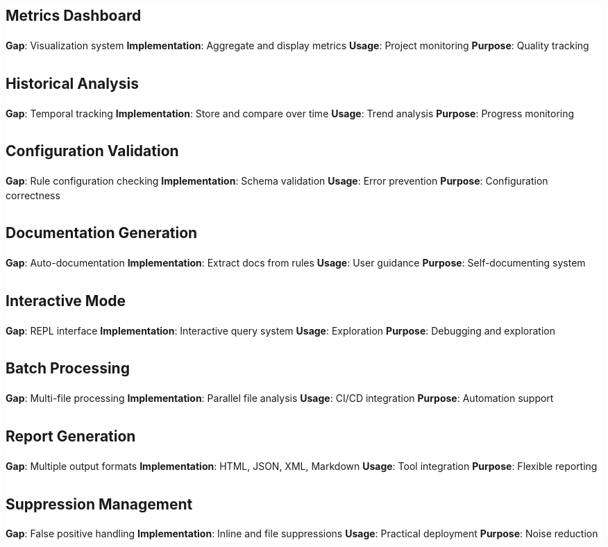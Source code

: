 ## Metrics Dashboard
**Gap**: Visualization system
**Implementation**: Aggregate and display metrics
**Usage**: Project monitoring
**Purpose**: Quality tracking

## Historical Analysis
**Gap**: Temporal tracking
**Implementation**: Store and compare over time
**Usage**: Trend analysis
**Purpose**: Progress monitoring

## Configuration Validation
**Gap**: Rule configuration checking
**Implementation**: Schema validation
**Usage**: Error prevention
**Purpose**: Configuration correctness

## Documentation Generation
**Gap**: Auto-documentation
**Implementation**: Extract docs from rules
**Usage**: User guidance
**Purpose**: Self-documenting system

## Interactive Mode
**Gap**: REPL interface
**Implementation**: Interactive query system
**Usage**: Exploration
**Purpose**: Debugging and exploration

## Batch Processing
**Gap**: Multi-file processing
**Implementation**: Parallel file analysis
**Usage**: CI/CD integration
**Purpose**: Automation support

## Report Generation
**Gap**: Multiple output formats
**Implementation**: HTML, JSON, XML, Markdown
**Usage**: Tool integration
**Purpose**: Flexible reporting

## Suppression Management
**Gap**: False positive handling
**Implementation**: Inline and file suppressions
**Usage**: Practical deployment
**Purpose**: Noise reduction
